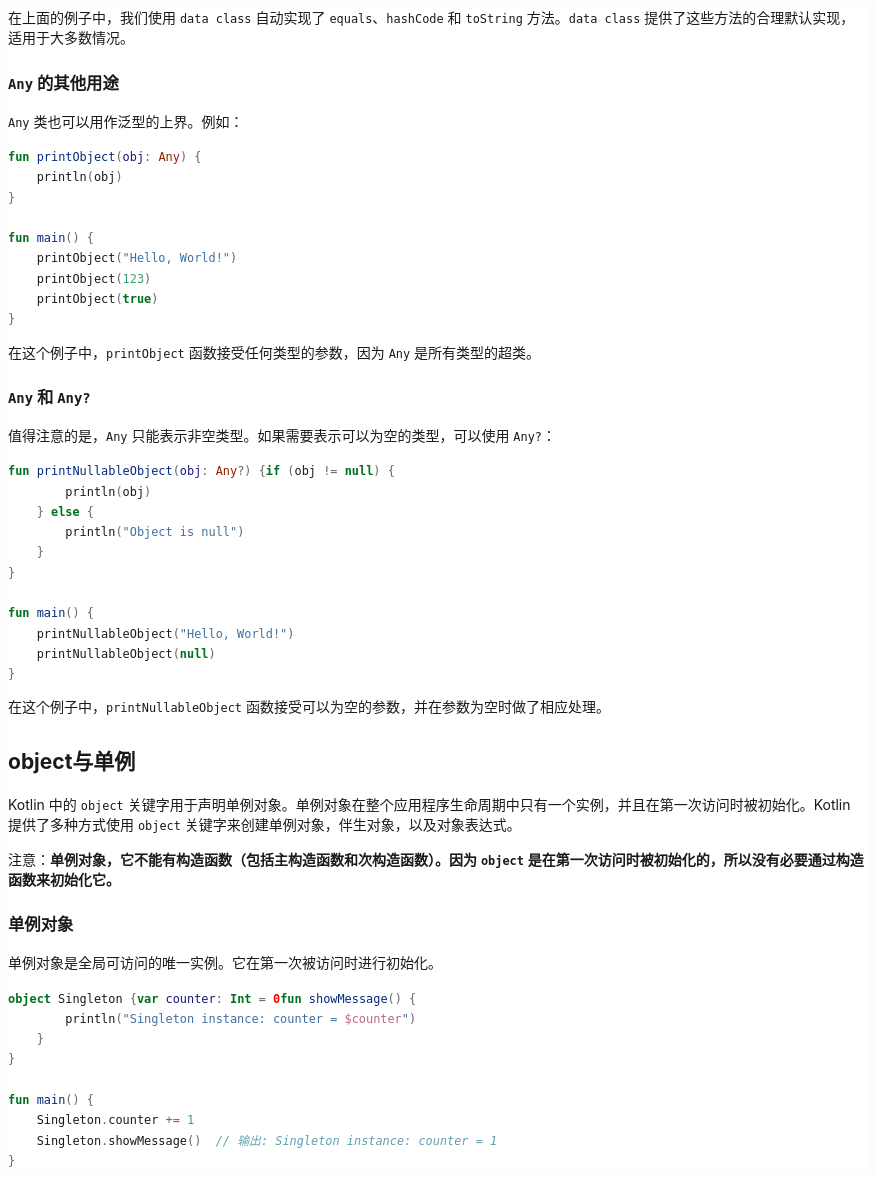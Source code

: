 在上面的例子中，我们使用 `data class` 自动实现了 `equals`、`hashCode` 和 `toString` 方法。`data class` 提供了这些方法的合理默认实现，适用于大多数情况。

### **`Any`** **的其他用途**

`Any` 类也可以用作泛型的上界。例如：

```Kotlin
fun printObject(obj: Any) {
    println(obj)
}

fun main() {
    printObject("Hello, World!")
    printObject(123)
    printObject(true)
}
```

在这个例子中，`printObject` 函数接受任何类型的参数，因为 `Any` 是所有类型的超类。

### **`Any`** **和** **`Any?`**

值得注意的是，`Any` 只能表示非空类型。如果需要表示可以为空的类型，可以使用 `Any?`：

```Kotlin
fun printNullableObject(obj: Any?) {if (obj != null) {
        println(obj)
    } else {
        println("Object is null")
    }
}

fun main() {
    printNullableObject("Hello, World!")
    printNullableObject(null)
}
```

在这个例子中，`printNullableObject` 函数接受可以为空的参数，并在参数为空时做了相应处理。

## object与单例

Kotlin 中的 `object` 关键字用于声明单例对象。单例对象在整个应用程序生命周期中只有一个实例，并且在第一次访问时被初始化。Kotlin 提供了多种方式使用 `object` 关键字来创建单例对象，伴生对象，以及对象表达式。

注意：**单例对象，它不能有构造函数（包括主构造函数和次构造函数）。因为** **`object`** **是在第一次访问时被初始化的，所以没有必要通过构造函数来初始化它。**

### **单例对象**

单例对象是全局可访问的唯一实例。它在第一次被访问时进行初始化。

```Kotlin
object Singleton {var counter: Int = 0fun showMessage() {
        println("Singleton instance: counter = $counter")
    }
}

fun main() {
    Singleton.counter += 1
    Singleton.showMessage()  // 输出: Singleton instance: counter = 1
}
```
